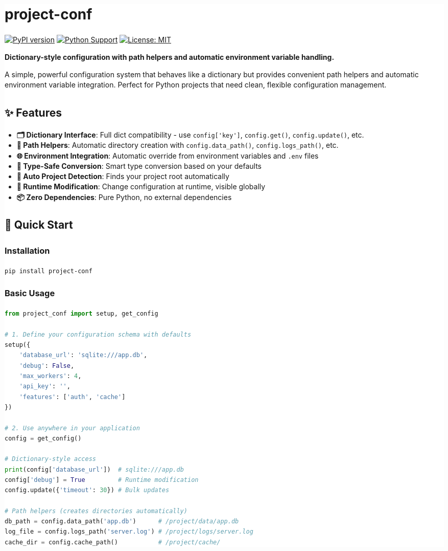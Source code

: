 # project-conf

[![PyPI version](https://badge.fury.io/py/project-conf.svg)](https://badge.fury.io/py/project-conf)
[![Python Support](https://img.shields.io/pypi/pyversions/project-conf.svg)](https://pypi.org/project/project-conf/)
[![License: MIT](https://img.shields.io/badge/License-MIT-yellow.svg)](https://opensource.org/licenses/MIT)

**Dictionary-style configuration with path helpers and automatic environment variable handling.**

A simple, powerful configuration system that behaves like a dictionary but provides convenient path helpers and automatic environment variable integration. Perfect for Python projects that need clean, flexible configuration management.

## ✨ Features

- **🗂️ Dictionary Interface**: Full dict compatibility - use `config['key']`, `config.get()`, `config.update()`, etc.
- **📁 Path Helpers**: Automatic directory creation with `config.data_path()`, `config.logs_path()`, etc.
- **🌐 Environment Integration**: Automatic override from environment variables and `.env` files
- **🎯 Type-Safe Conversion**: Smart type conversion based on your defaults
- **🚀 Auto Project Detection**: Finds your project root automatically
- **🔧 Runtime Modification**: Change configuration at runtime, visible globally
- **📦 Zero Dependencies**: Pure Python, no external dependencies

## 🚀 Quick Start

### Installation

```bash
pip install project-conf
```

### Basic Usage

```python
from project_conf import setup, get_config

# 1. Define your configuration schema with defaults
setup({
    'database_url': 'sqlite:///app.db',
    'debug': False,
    'max_workers': 4,
    'api_key': '',
    'features': ['auth', 'cache']
})

# 2. Use anywhere in your application
config = get_config()

# Dictionary-style access
print(config['database_url'])  # sqlite:///app.db
config['debug'] = True         # Runtime modification
config.update({'timeout': 30}) # Bulk updates

# Path helpers (creates directories automatically)
db_path = config.data_path('app.db')      # /project/data/app.db
log_file = config.logs_path('server.log') # /project/logs/server.log
cache_dir = config.cache_path()           # /project/cache/
```
